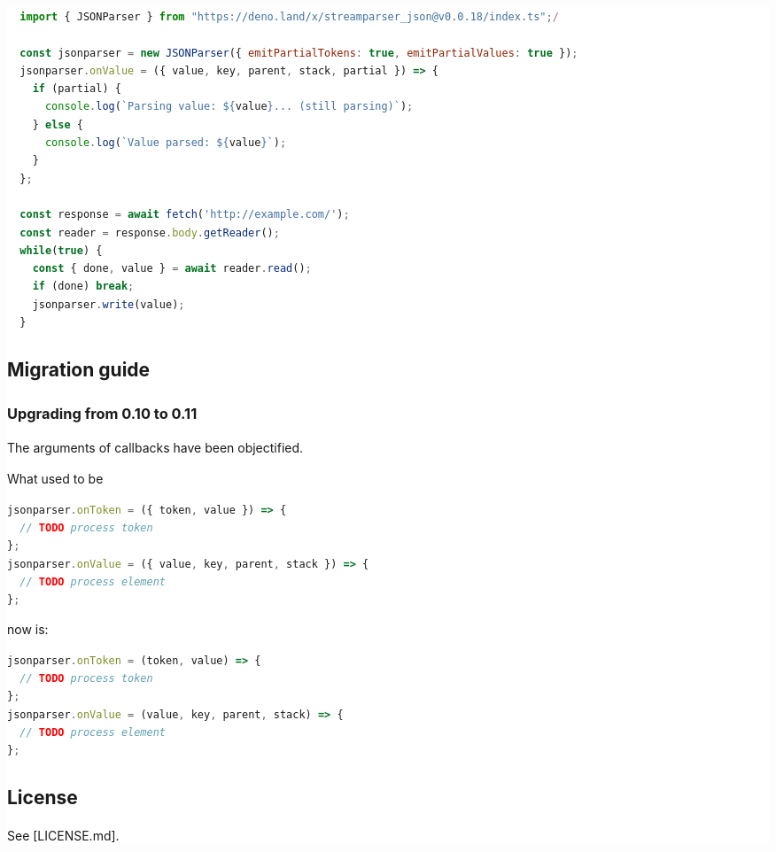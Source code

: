 ```js
  import { JSONParser } from "https://deno.land/x/streamparser_json@v0.0.18/index.ts";/

  const jsonparser = new JSONParser({ emitPartialTokens: true, emitPartialValues: true });
  jsonparser.onValue = ({ value, key, parent, stack, partial }) => {
    if (partial) {
      console.log(`Parsing value: ${value}... (still parsing)`);
    } else {
      console.log(`Value parsed: ${value}`);
    }
  };

  const response = await fetch('http://example.com/');
  const reader = response.body.getReader();
  while(true) {
    const { done, value } = await reader.read();
    if (done) break;
    jsonparser.write(value);
  }
```

## Migration guide

### Upgrading from 0.10 to 0.11

The arguments of callbacks have been objectified.

What used to be

```js
jsonparser.onToken = ({ token, value }) => {
  // TODO process token
};
jsonparser.onValue = ({ value, key, parent, stack }) => {
  // TODO process element
};
```
now is:

```js
jsonparser.onToken = (token, value) => {
  // TODO process token
};
jsonparser.onValue = (value, key, parent, stack) => {
  // TODO process element
};
```

## License

See [LICENSE.md].

[npm-version-badge]: https://badge.fury.io/js/@streamparser%2Fjson.svg
[npm-badge-url]: https://www.npmjs.com/package/@streamparser/json
[npm-downloads-badge]: https://img.shields.io/npm/dm/@streamparser%2Fjson.svg
[build-status-badge]: https://github.com/juanjoDiaz/streamparser-json/actions/workflows/on-push.yaml/badge.svg
[build-status-url]: https://github.com/juanjoDiaz/streamparser-json/actions/workflows/on-push.yaml
[coverage-status-badge]: https://coveralls.io/repos/github/juanjoDiaz/streamparser-json/badge.svg?branch=main
[coverage-status-url]: https://coveralls.io/github/juanjoDiaz/streamparser-json?branch=main
